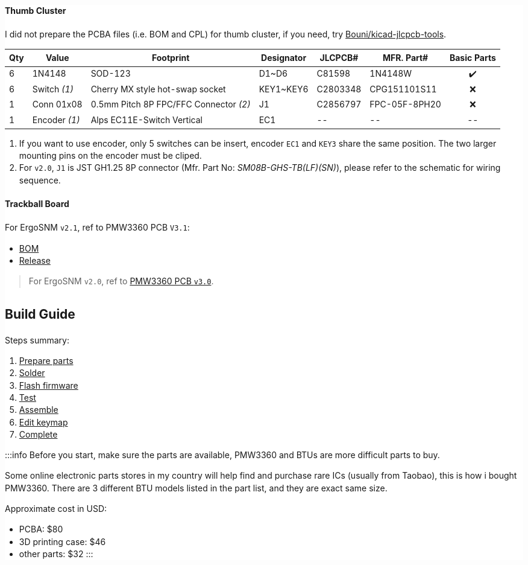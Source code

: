 
#### Thumb Cluster

I did not prepare the PCBA files (i.e. BOM and CPL) for thumb cluster, if you need, try [Bouni/kicad-jlcpcb-tools](https://github.com/Bouni/kicad-jlcpcb-tools).

| Qty | Value         | Footprint                              | Designator | JLCPCB#  | MFR. Part#    |    Basic Parts     |
| --- | ------------- | -------------------------------------- | ---------- | -------- | ------------- | :----------------: |
| 6   | 1N4148        | SOD-123                                | D1~D6      | C81598   | 1N4148W       | :heavy_check_mark: |
| 6   | Switch *(1)*  | Cherry MX style hot-swap socket        | KEY1~KEY6  | C2803348 | CPG151101S11  |        :x:         |
| 1   | Conn 01x08    | 0.5mm Pitch 8P FPC/FFC Connector *(2)* | J1         | C2856797 | FPC-05F-8PH20 |        :x:         |
| 1   | Encoder *(1)* | Alps EC11E-Switch Vertical             | EC1        | --       | --            |         --         |

1. If you want to use encoder, only 5 switches can be insert, encoder `EC1` and `KEY3` share the same position. The two larger mounting pins on the encoder must be cliped.
2. For `v2.0`, `J1` is JST GH1.25 8P connector (Mfr. Part No: *SM08B-GHS-TB(LF)(SN)*), please refer to the schematic for wiring sequence.

#### Trackball Board

For ErgoSNM `v2.1`, ref to PMW3360 PCB `V3.1`:
- [BOM](https://github.com/siderakb/pmw3360-pcb/tree/v3.1.0#bom)
- [Release](https://github.com/siderakb/pmw3360-pcb/releases/tag/v3.1.0)

> For ErgoSNM `v2.0`, ref to [PMW3360 PCB `v3.0`](https://github.com/siderakb/pmw3360-pcb/releases/tag/v3.0.0).

## Build Guide

<iframe width="560" height="315" src="https://www.youtube.com/embed/1BXKdrCFn6c?si=3hTZfduKW4ZxY-fo" title="YouTube video player" frameborder="0" allow="accelerometer; autoplay; clipboard-write; encrypted-media; gyroscope; picture-in-picture; web-share" allowfullscreen></iframe>

Steps summary:
1. [Prepare parts](#prepare-parts)
1. [Solder](#solder)
1. [Flash firmware](#flash-firmware)
1. [Test](#test)
1. [Assemble](#assemble)
1. [Edit keymap](#edit-keymap)
1. [Complete](#complete)

:::info
Before you start, make sure the parts are available, PMW3360 and BTUs are more difficult parts to buy.

Some online electronic parts stores in my country will help find and purchase rare ICs (usually from Taobao), this is how i bought PMW3360.
There are 3 different BTU models listed in the part list, and they are exact same size.

Approximate cost in USD:
- PCBA: $80
- 3D printing case: $46
- other parts: $32
:::
